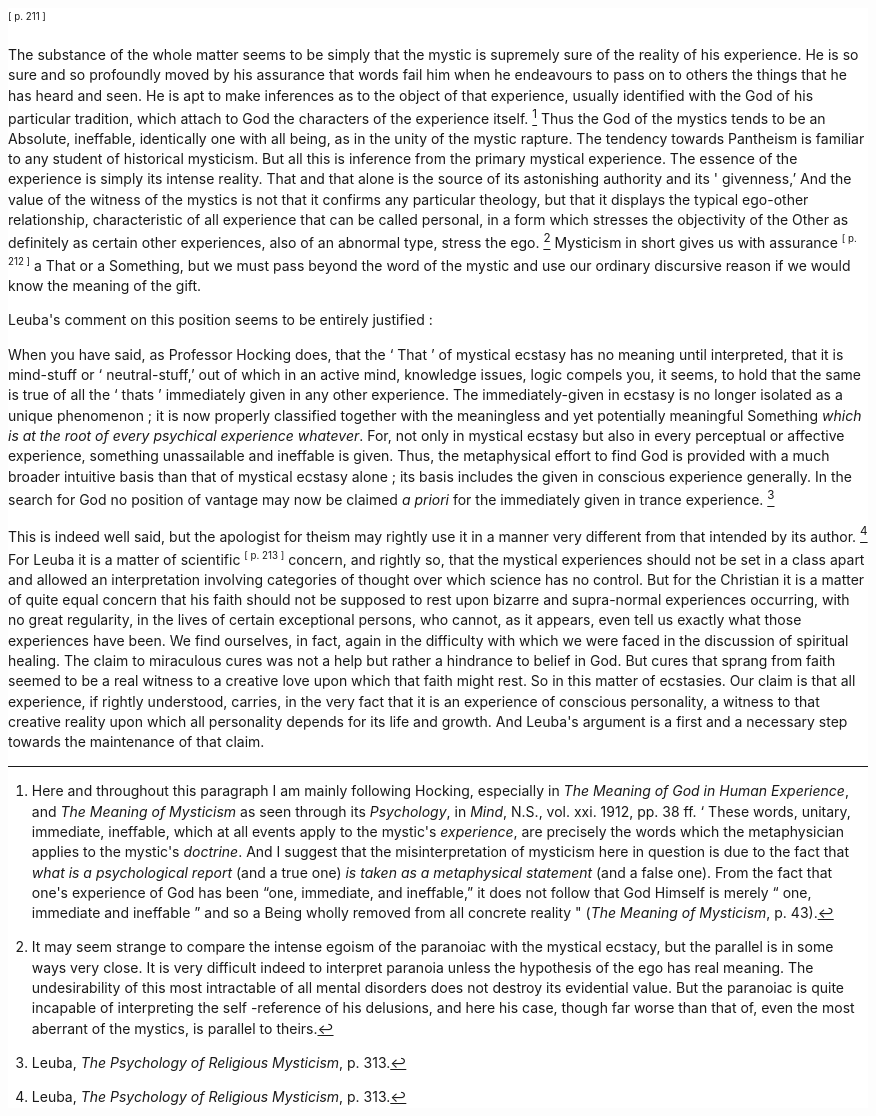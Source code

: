 <span id="p211"><sup><small>[ p. 211 ]</small></sup></span>

The substance of the whole matter seems to be simply that the mystic is supremely sure of the reality of his experience. He is so sure and so profoundly moved by his assurance that words fail him when he endeavours to pass on to others the things that he has heard and seen. He is apt to make inferences as to the object of that experience, usually identified with the God of his particular tradition, which attach to God the characters of the experience itself. [^43] Thus the God of the mystics tends to be an Absolute, ineffable, identically one with all being, as in the unity of the mystic rapture. The tendency towards Pantheism is familiar to any student of historical mysticism. But all this is inference from the primary mystical experience. The essence of the experience is simply its intense reality. That and that alone is the source of its astonishing authority and its ' givenness,’ And the value of the witness of the mystics is not that it confirms any particular theology, but that it displays the typical ego-other relationship, characteristic of all experience that can be called personal, in a form which stresses the objectivity of the Other as definitely as certain other experiences, also of an abnormal type, stress the ego. [^44] Mysticism in short gives us with assurance <span id="p212"><sup><small>[ p. 212 ]</small></sup></span> a That or a Something, but we must pass beyond the word of the mystic and use our ordinary discursive reason if we would know the meaning of the gift.

Leuba's comment on this position seems to be entirely justified :

When you have said, as Professor Hocking does, that the ‘ That ’ of mystical ecstasy has no meaning until interpreted, that it is mind-stuff or ‘ neutral-stuff,’ out of which in an active mind, knowledge issues, logic compels you, it seems, to hold that the same is true of all the ‘ thats ’ immediately given in any other experience. The immediately-given in ecstasy is no longer isolated as a unique phenomenon ; it is now properly classified together with the meaningless and yet potentially meaningful Something _which is at the root of every psychical experience whatever_. For, not only in mystical ecstasy but also in every perceptual or affective experience, something unassailable and ineffable is given. Thus, the metaphysical effort to find God is provided with a much broader intuitive basis than that of mystical ecstasy alone ; its basis includes the given in conscious experience generally. In the search for God no position of vantage may now be claimed _a priori_ for the immediately given in trance experience. [^45]

This is indeed well said, but the apologist for theism may rightly use it in a manner very different from that intended by its author. [^45] For Leuba it is a matter of scientific <span id="p213"><sup><small>[ p. 213 ]</small></sup></span> concern, and rightly so, that the mystical experiences should not be set in a class apart and allowed an interpretation involving categories of thought over which science has no control. But for the Christian it is a matter of quite equal concern that his faith should not be supposed to rest upon bizarre and supra-normal experiences occurring, with no great regularity, in the lives of certain exceptional persons, who cannot, as it appears, even tell us exactly what those experiences have been. We find ourselves, in fact, again in the difficulty with which we were faced in the discussion of spiritual healing. The claim to miraculous cures was not a help but rather a hindrance to belief in God. But cures that sprang from faith seemed to be a real witness to a creative love upon which that faith might rest. So in this matter of ecstasies. Our claim is that all experience, if rightly understood, carries, in the very fact that it is an experience of conscious personality, a witness to that creative reality upon which all personality depends for its life and growth. And Leuba's argument is a first and a necessary step towards the maintenance of that claim.


[^1]: See p. 23.
[^2]: See pp. 28 and 54.
[^3]: Leuba has made a statistical enquiry in his _Belief in God and Immortality_ as to the extent to which psychologists retain a belief in immortality. He finds that among ‘ lesser men ’ 26-9 per cent, are believers, and among ‘ greater men ’ 8-8 per cent. ‘ One may affirm, it seems, that in general, the greater the ability of the psychologist as a psychologist, the more difficult it becomes for him to believe in the continuation of individual life after bodily death.’ Leuba repeats these statistics and this conclusion in his _Psychology of Religious Mysticism_, pp. 324 f. No apologist for religion ought to ignore such results, but we may be permitted to point out that an excessive attention to psychological interpretations of behaviour is not likely to encourage belief in conclusions which lie altogether outside the scope of psychology. We should expect in advance that the most fully equipped psychologists would be the most sceptical. Nor would the figures in this country, as yet not seriously affected by Behaviourism, be at all similar to those given by Leuba. The highest percentages of belief were found among historians and physical scientists.
[^4]: See pp. 33 and 184.
[^5]: See pp. 7 and 47.
[^6]: See pp. 92 ff.
[^7]: See especially p. 119.
[^8]: See pp. 99 ff.
[^9]: See pp. 143 f.
[^10]: See p. 155.
[^11]: See p. 184.
[^12]: See p. 168.
[^13]: See pp 176 and 183 ff.
[^14]: See p. 186.
[^15]: Heb. xii. 27.
[^16]: Conviction and reserve are very strikingly combined in St. Paul'i account of his own mystical experiences in 2 Cor. xii. 1-7.
[^17]: _The Dark Night of the Soul_, bk. 2, c. 17.
[^18]: James, _Varieties of Religious Experience_, pp. 380 f.
[^19]: _Letters of James Russell Lowell_, by C. E. Norton, i. 69. The passage is quoted both by James (_Varieties of Religious Experience_, p. 66) and Leuba (_The Psychology of Religious Mysticism_, p. 239), but James omits the very suggestive last sentence.
[^20]: Quoted by James, _op. cit._, p. 411.
[^21]: James, _op. cit._ p. 408 n., where a careful distinction is made between the essential experience of illumination, and the phenomena, alleged and real, of ‘ visual and auditory hallucinations, verbal and graphic automatisms, and such marvels as levitation, stigmatization, and the healing of disease.’ For a warning as to the confusions inherent in the term ‘ mystical ’ cf. Thouless, _An Introduction to the Psychology of Religion_, pp. 225 ff., where a short but admirable account of classical mysticism is given, on the lines laid down by St. Teresa and developed systematically by Poulain in _The Graces of Interior Prayer_.
[^22]: _Op. cit._ pp. 380 f.
[^23]: Leuba (_The Psychology of Religious Mysticism_, pp. 109 ff.) gives more than sufficient illustration, with references to the literature, both official and critical.
[^24]: _Autobiography_, cc. 16, 17. Cf. _The Interior Castle_, Fifth Dwelling.
[^25]: _Ibid_.
[^26]: _Op. cit._ cc. 18-21. Cf. _The Interior Castle_, Sixth Dwelling.
[^27]: This is the obvious and natural explanation of the primary experiences of levitation, though these experiences have been greatly inproved in the telling, and, indeed, have been developed by unconscious interpretation and suggestion. The loss of the sense of touch which is our surest hold on earth inevitably led to a belief in the possibility of floating in the air. Dreams of flying have often the same intense reality, and for similar reasons. It has been found possible to produce the experience of levitation, with witnesses to its happening, by direct suggestion.
[^28]: ‘ The will is doubtless occupied with loving, but it does not understand how it loves. As to the understanding, if it understands, it is by a mode of activity not understood by it ; and it can understand nothing of that which it hears. As to me, I do not think it understands, because, as I have said, it does not understand itself ’ (he. cit.).
[^29]: _Ibid_.
[^30]: The most important direct result of mystical revelations has been the _Apostolat du Sacré Coeur_, enjoined in the 'ecstasies of St. Marguerite Marie. Quite apart from the morbid character of these ecstasies, and the utter irrelevance of the miracles which confirmed them, the revelations themselves add nothing whatever to the sum of theological knowledge. The great scholastic theologians were in several cases mystics, but even in the case of St. Bonaventura mysticism leaves little mark on the theology, and is seldom directly mentioned (see especially _Comm. in sent_, ii. 23, art. 2, q. 3). St. Teresa is an admirable psychologist and a great administrator, but no more. In general, mysticism may be said to have encouraged Pantheism and Quietism, both of which are of less even than doubtful orthodoxy.
[^31]: James (_Varieties of Religious Experience_, p. 410) quotes such a revelation from the life of St. Ignatius of Loyola. But though the visions of the mystery of the divine wisdom in creation, and of the Holy Trinity, are here claimed to have been retained in the memory of the Saint, it still does not appear that there was anything specially new in the revelation, or at any rate that he was able to communicate it to others.
[^32]: _Une Mystique Moderne_ (see above, p. 153), p. 42.
[^33]: Cf. H. G. Wells, _First and Last Things_, p. 60 : ‘ At times, in the silence of the night, and in rare lonely moments, I come upon a sort of communion of myself and something great that is not myself. . . . These moments happen and they are the supreme fact of my religious life to me ; they are the crown of my religious experience,’ See also the passages quoted by James, _Varieties of Religious Experience_ pp. 385 ff .
[^34]: Leuba, _The Psychology of Religious Mysticism_, pp. 330 ff .
[^35]: Pratt, _The Religions Consciousness_, p. 412.
[^36]: _Varieties of Religious Experience_, pp. 508 ff.
[^37]: _Op. cit._ pp. 58 ff.
[^38]: _Op. cit._ pp. 422 f.
[^39]: James, op. cit. p. 428.
[^40]: _The Psychology of Religious Mysticism_, pp. 308 ff. Cf. Coe's article ‘ The Sources of the Mystical Revelation ’ in the Hibbert Journal for January 1908. Here there is a careful analysis of the experiment of self-hypnosis, and a comparison with the mystic trance. The conclusion is that all the special features of the trance are without significance for the supposed revelation : ‘ The mystic acquires his religious convictions precisely as his non-mystical neighbour does, namely, through tradition and instruction grown habitual, and reflective analysis. The mystic brings his theological beliefs to the mystical experience ; he does not derive them from it.’ Pratt, to whom I owe the reference, entirely concurs (_The Religious Consciousness_, p. 450).
[^41]: Leuba, _op. cit._ p. 309.
[^42]: _Ibid_.
[^43]: Here and throughout this paragraph I am mainly following Hocking, especially in _The Meaning of God in Human Experience_, and _The Meaning of Mysticism_ as seen through its _Psychology_, in _Mind_, N.S., vol. xxi. 1912, pp. 38 ff. ‘ These words, unitary, immediate, ineffable, which at all events apply to the mystic's _experience_, are precisely the words which the metaphysician applies to the mystic's _doctrine_. And I suggest that the misinterpretation of mysticism here in question is due to the fact that _what is a psychological report_ (and a true one) _is taken as a metaphysical statement_ (and a false one). From the fact that one's experience of God has been “one, immediate, and ineffable,” it does not follow that God Himself is merely “ one, immediate and ineffable ” and so a Being wholly removed from all concrete reality " (_The Meaning of Mysticism_, p. 43).
[^44]: It may seem strange to compare the intense egoism of the paranoiac with the mystical ecstacy, but the parallel is in some ways very close. It is very difficult indeed to interpret paranoia unless the hypothesis of the ego has real meaning. The undesirability of this most intractable of all mental disorders does not destroy its evidential value. But the paranoiac is quite incapable of interpreting the self -reference of his delusions, and here his case, though far worse than that of, even the most aberrant of the mystics, is parallel to theirs.
[^45]: Leuba, _The Psychology of Religious Mysticism_, p. 313.
[^45]: Leuba, in fact, completely misunderstands Hocking's argument, as his own citations sufficiently show. He is so anxious to discredit the evidence of the mystical states that he does not see that Hocking is arguing for an interpretation of all experience in terms of an intuition which is direct and of which the Object is what men have understood by God. See especially _The Meaning of God in Human Experience_, pp. 295 ff . : ‘ We have made all social experience depend upon a conscious knowledge in experience of a being, who in scope and power might well be identified with God . . our first and fundamental social experience is an experience of God. . . . I shall always be more certain that God is, than what he is ... reality from the beginning is known as God. The idea of God is not an attribute which in the course of experience I come to attach to my original whole idea : the unity of my world which makes it from the beginning a whole, knowable in simplicity, is the unity of other Self-hood. God then is immediately known, and permanently known, as the Other Mind which in creating Nature is also creating me. Of this knowledge nothing can despoil us ; this knowledge has never been wanting to the self-knowing mind of man.’
[^47]: _Varieties of Religious Experience_, pp. 53 ff.
[^48]: _Op. cit._ p. 60.
[^49]: _Varieties of Religious Experience_, p. 58. The passage is quoted and criticized by Otto, The Idea of the Holy, p. 10 n.
[^50]: _Ibid_. : ‘If this were so, we might suppose the senses to waken our attitudes and conduct as they so habitually do, by first exciting this sense of reality ; but anything else, any idea, for example, that might similarly excite it, would have that same prerogative of appearing real which objects of sense normally possess. So far as religious conceptions were able to touch this reality-feeling, they would be believed in in spite of criticism, even though they might be so vague and remote as to be almost unimaginable, even though they might be such non-entities in point of whatness, as Kant makes the objects of his moral theology to be.’
[^51]: A good summary in Leuba, _The Psychology of Religious Mysticism_, pp. 280.
[^52]: Otto, _The Idea of the Holy_, p. 9. Here Otto points out that Schleiermacher had already made the distinction ‘ of pious or religious dependence from all other feelings of dependence.’ But he regards this as insufficient. The ‘ creature-feeling ’ can only be called ‘ feeling ’ at all by analogy.
[^53]: Gen. xviii. 27.
[^54]: Otto, _op. cit._ p. 10.
[^55]: _Op. cit._ pp. 10 I.
[^56]: Otto, _op. cit._ p. 12.
[^57]: Gen. xxviii. 17.
[^58]: Exod. xxiii. 27 ; Job. ix. 24, xiii., xxi.
[^59]: Otto, op. cit. p. 15 : ‘ Its antecedent stage is “ daemonic dread ” (cf. the horror of Pan) with its queer perversion, a sort of abortive off -shoot, the “ dread of ghosts.” It first begins to stir in the feeling of “ something uncanny,” “ eerie,” or “ weird.” It is this feeling which, emerging in the mind of primeval man, forms the starting point for the entire religious development in history. “ Daemons ” and “ gods ” alike spring from this root, and all the products of “ mythological apperception ” or “ fantasy ” are nothing but different modes in which it has been objectified. . . . We ought to go further and add that the natural man is quite unable to shudder (grauen) or feel horror in the real sense of the word. For shuddering is something more than “ natural,” ordinary fear. It implies that the mysterious is already beginning to loom before the mind, to touch the feelings.’
[^60]: _Op. cit._ p. 18.
[^61]: _Op. cit._ p. 20 : ‘ It is especially in relation to this element of majesty or absolute overpoweringness that the creature-consciousness, of which we have already spoken, comes upon the scene, as a sort of shadow or subjective reflection of it. Thus in contrast to the “ overpowering,” of which we are conscious as an object over against the self, there is the feeling of one's own abasement, of being but “ dust and ashes ” and nothingness,’ Otto (op. cit. p. 15) expressly declares his view to be closely akin to that of Marett in _The Threshold of Religion_ (cf. the section on ‘ The Birth of Humility ’).
[^62]: _Op. cit._ p. 24.
[^63]: _Ibid_. Cf. Deut. iv. 24 ; Heb. xii. 29. The thought passes, as in 2 Thess. i. 8, over into that of the apocalyptic ‘ wrath ’ of God, but in the mystics the fire of love has become almost a physical sensation. Cf. Richard Rolle's Incendium Amoris, and the experiences (or symptoms) of St. Catherine of Genoa (Von Hugel, The Mystical Element in Religion, i. 187 and 209 ; ii. 19) and St. Marguerite Marie Alacoque (_Memoirs_, ed. Longuet, 1876 edition, p. 322).
[^64]: _Op. cit._ pp. 37 f.
[^65]: _Op. cit._ p. 31.
[^66]: Otto, op. cit. pp. 136 ff. : ‘It is not only the more developed forms of religious experience that must be counted underivable and a priori. The same holds good throughout, and is no less true of the primitive, ‘ crude,’ and rudimentary emotions of ‘ daemonic dread ’ which, as we have seen, stand at the threshold of religious evolution. _Religion is itself present at its commencement_ : religion, nothing else, is at work in these early stages of mystic and daemonic experience.
[^67]: It is an entire misunderstanding of Otto to believe that he ignores the rational aspect of religion. He stresses its importance at the very outset (_op. cit._ p. i), and speaks of ‘ the intimate interpenetration of the non rational with the rational elements of the religious consciousness, like the interweaving of warp and woof in a fabric ’ (p. 47). Cf. pp. 113 f., and p. 140.
[^68]: Leuba, _The Psychology of Religious Mysticism_, p. 291 n., quoting McDougall, _Social Psychology_, p. 130
[^69]: On the whole subject cf. Leuba, op. cit, pp. 8-36, where a general summary and many references are given.
[^70]: James, _The Will to Believe_, pp. 294 ff. ; _Varieties of Religious Experience_, pp. 387 ff .
[^71]: Weir Mitchell, ‘ The Effect of Anhalonium Lewinii ’ in _British Medical Journal_, 1896, ii. pp. 1625-8 ; Havelock Ellis, in _Popular Science Monthly_, 1902, Ixi. pp. 52-71.
[^72]: Havelock Ellis, he. cit. ; Dunbar, ‘ An Essay on Hasheesh,’ _Medical Review of Reviews_, 1912, p. 62. Other references are given by Leuba, loc.cit.
[^73]: For opium De Quincey's Confessions of an English Opium Eater is the classical example.
[^74]: Leuba, op. cit. p. 18 ff. The following may serve as an introduction to the large literature upon the effects of alcohol and ether : Rivers, _The Influence of Alcohol and other Drugs on Fatigue_ ; Partridge, _Studies in the Psychology of Intemperance_ ; Miles, _Effect of Alcohol on Psycho-physiological Functions_. The first important study was Kraepelin's, _Ueber die Beeinflussung einfacher psychischer Vorgdnge durch einige Arzneimittel_. The evidence is unanimous against any increase in muscular and mental efficiency, despite a certain stage of greater muscular activity and an illusion of well-being. If alcohol has any value it is in inducing relaxation. It never makes for better work.
[^75]: See Henderson and Gillespie,_ Textbook of Psychiatry_, pp. 225 ff. The paranoiac type is very difficult to define exactly.
[^76]: _Op. cit._ p. 128.
[^77]: _Op. cit._ pp. 360 f.
[^78]: _Op. cit._ p. 139.
[^79]: _Op. cit._ p. 161.
[^80]: _Op. cit._ pp. 194 ff. The phenomena here are more complex, and this aspect is less clearly marked on its subjective side.
[^81]: Leuba, _op. cit._ p. 237 f.
[^82]: Tennyson, _The Princess._
[^83]: _Varieties of Religious Experience_, pp, 389 ff.
[^84]: _The Will to Believe_, pp. 297 f.
[^85]: Leuba, _op. cit._ p. 315.
[^86]: Plato, _Republic_, vii. init.